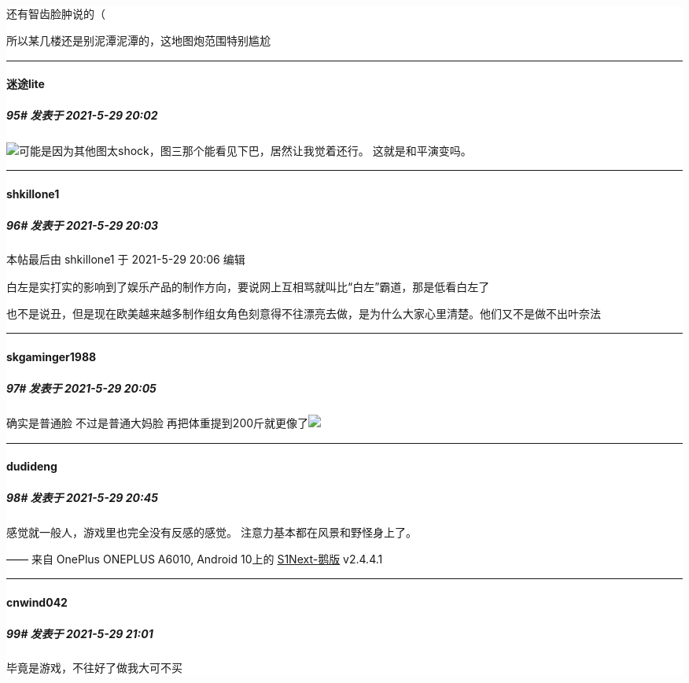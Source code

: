 还有智齿脸肿说的（


所以某几楼还是别泥潭泥潭的，这地图炮范围特别尴尬


*****

####  迷途lite  
##### 95#       发表于 2021-5-29 20:02


<img src="https://static.saraba1st.com/image/smiley/face2017/001.png" referrerpolicy="no-referrer">可能是因为其他图太shock，图三那个能看见下巴，居然让我觉着还行。
这就是和平演变吗。


*****

####  shkillone1  
##### 96#       发表于 2021-5-29 20:03


 本帖最后由 shkillone1 于 2021-5-29 20:06 编辑 

白左是实打实的影响到了娱乐产品的制作方向，要说网上互相骂就叫比“白左”霸道，那是低看白左了


也不是说丑，但是现在欧美越来越多制作组女角色刻意得不往漂亮去做，是为什么大家心里清楚。他们又不是做不出叶奈法


*****

####  skgaminger1988  
##### 97#       发表于 2021-5-29 20:05


确实是普通脸 不过是普通大妈脸 再把体重提到200斤就更像了<img src="https://static.saraba1st.com/image/smiley/face2017/067.png" referrerpolicy="no-referrer">


*****

####  dudideng  
##### 98#       发表于 2021-5-29 20:45


感觉就一般人，游戏里也完全没有反感的感觉。
注意力基本都在风景和野怪身上了。


—— 来自 OnePlus ONEPLUS A6010, Android 10上的 [S1Next-鹅版](https://github.com/ykrank/S1-Next/releases) v2.4.4.1


*****

####  cnwind042  
##### 99#       发表于 2021-5-29 21:01


毕竟是游戏，不往好了做我大可不买
